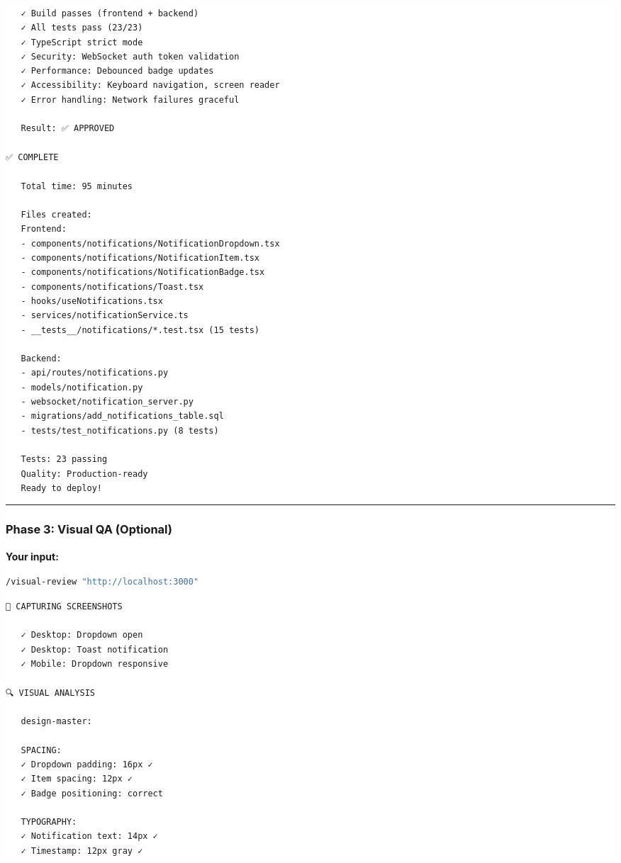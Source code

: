 ```
   ✓ Build passes (frontend + backend)
   ✓ All tests pass (23/23)
   ✓ TypeScript strict mode
   ✓ Security: WebSocket auth token validation
   ✓ Performance: Debounced badge updates
   ✓ Accessibility: Keyboard navigation, screen reader
   ✓ Error handling: Network failures graceful

   Result: ✅ APPROVED

✅ COMPLETE

   Total time: 95 minutes

   Files created:
   Frontend:
   - components/notifications/NotificationDropdown.tsx
   - components/notifications/NotificationItem.tsx
   - components/notifications/NotificationBadge.tsx
   - components/notifications/Toast.tsx
   - hooks/useNotifications.tsx
   - services/notificationService.ts
   - __tests__/notifications/*.test.tsx (15 tests)

   Backend:
   - api/routes/notifications.py
   - models/notification.py
   - websocket/notification_server.py
   - migrations/add_notifications_table.sql
   - tests/test_notifications.py (8 tests)

   Tests: 23 passing
   Quality: Production-ready
   Ready to deploy!
```

---

### Phase 3: Visual QA (Optional)

**Your input:**

```bash
/visual-review "http://localhost:3000"
```

```
📸 CAPTURING SCREENSHOTS

   ✓ Desktop: Dropdown open
   ✓ Desktop: Toast notification
   ✓ Mobile: Dropdown responsive

🔍 VISUAL ANALYSIS

   design-master:

   SPACING:
   ✓ Dropdown padding: 16px ✓
   ✓ Item spacing: 12px ✓
   ✓ Badge positioning: correct

   TYPOGRAPHY:
   ✓ Notification text: 14px ✓
   ✓ Timestamp: 12px gray ✓
```